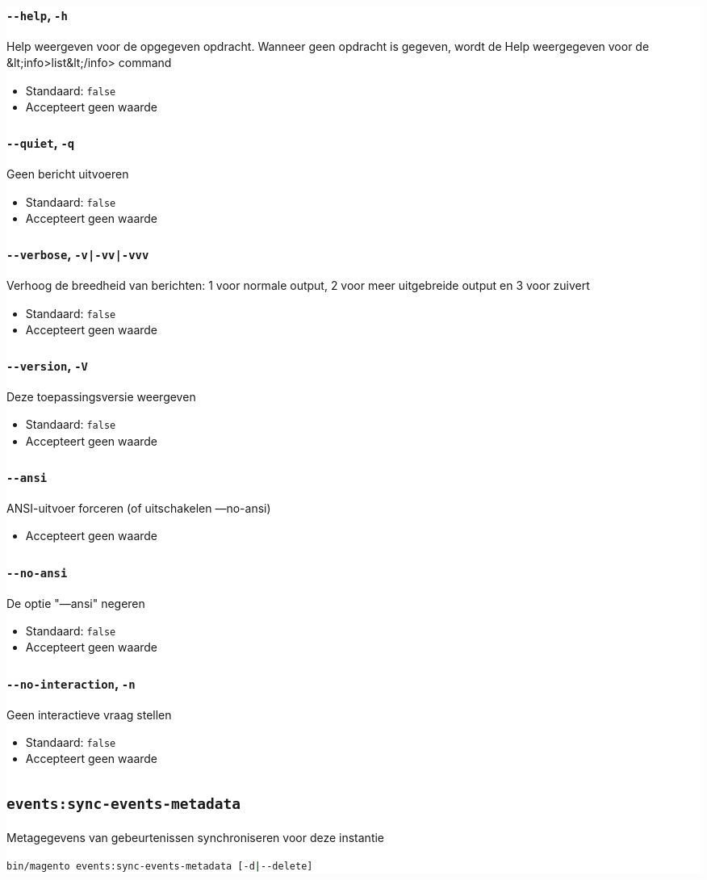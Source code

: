 ### `--help`, `-h`

Help weergeven voor de opgegeven opdracht. Wanneer geen opdracht is gegeven, wordt de Help weergegeven voor de \&lt;info>list\&lt;/info> command

- Standaard: `false`
- Accepteert geen waarde

### `--quiet`, `-q`

Geen bericht uitvoeren

- Standaard: `false`
- Accepteert geen waarde

### `--verbose`, `-v|-vv|-vvv`

Verhoog de breedheid van berichten: 1 voor normale output, 2 voor meer uitgebreide output en 3 voor zuivert

- Standaard: `false`
- Accepteert geen waarde

### `--version`, `-V`

Deze toepassingsversie weergeven

- Standaard: `false`
- Accepteert geen waarde

### `--ansi`

ANSI-uitvoer forceren (of uitschakelen —no-ansi)

- Accepteert geen waarde

### `--no-ansi`

De optie &quot;—ansi&quot; negeren

- Standaard: `false`
- Accepteert geen waarde

### `--no-interaction`, `-n`

Geen interactieve vraag stellen

- Standaard: `false`
- Accepteert geen waarde


## `events:sync-events-metadata`

Metagegevens van gebeurtenissen synchroniseren voor deze instantie

```bash
bin/magento events:sync-events-metadata [-d|--delete]
```
